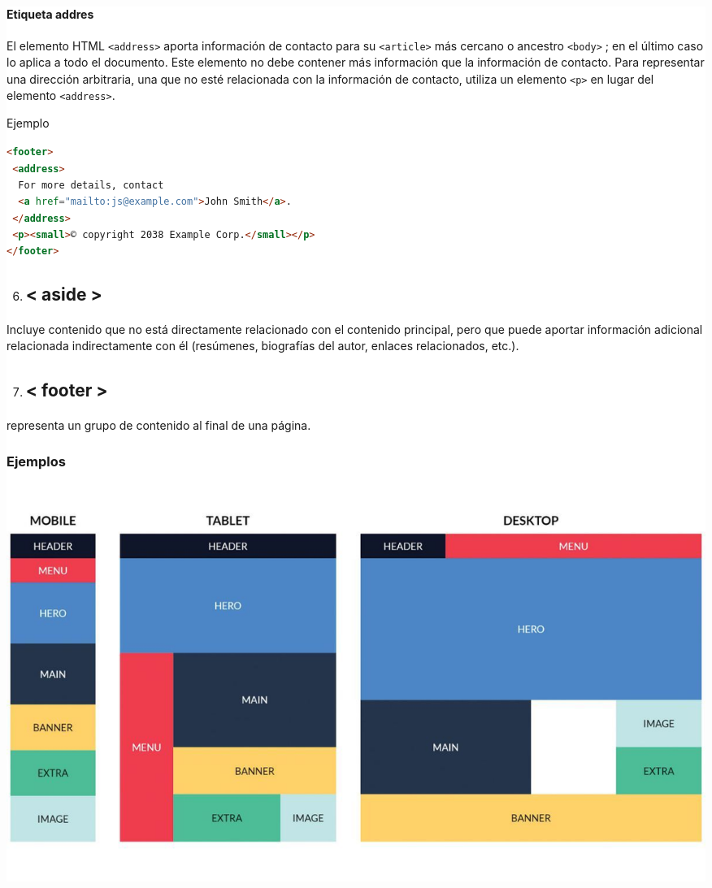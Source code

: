 #### Etiqueta addres

El elemento HTML `<address>` aporta información de contacto para su `<article>` más cercano o ancestro `<body>` ; en el último caso lo aplica a todo el documento.
Este elemento no debe contener más información que la información de contacto.
Para representar una dirección arbitraria, una que no esté relacionada con la información de contacto, utiliza un elemento `<p>` en lugar del elemento `<address>`.

Ejemplo

```html
<footer>
 <address>
  For more details, contact
  <a href="mailto:js@example.com">John Smith</a>.
 </address>
 <p><small>© copyright 2038 Example Corp.</small></p>
</footer>
```

6. ## < aside >

Incluye contenido que no está directamente relacionado con el contenido principal, pero que puede aportar información adicional relacionada indirectamente con él (resúmenes, biografías del autor, enlaces relacionados, etc.).

7. ## < footer >

representa un grupo de contenido al final de una página.


### Ejemplos

![Estructura](../imagenes/dbb9629b54b02e6dff18dd83a9e50e48.jpg)

